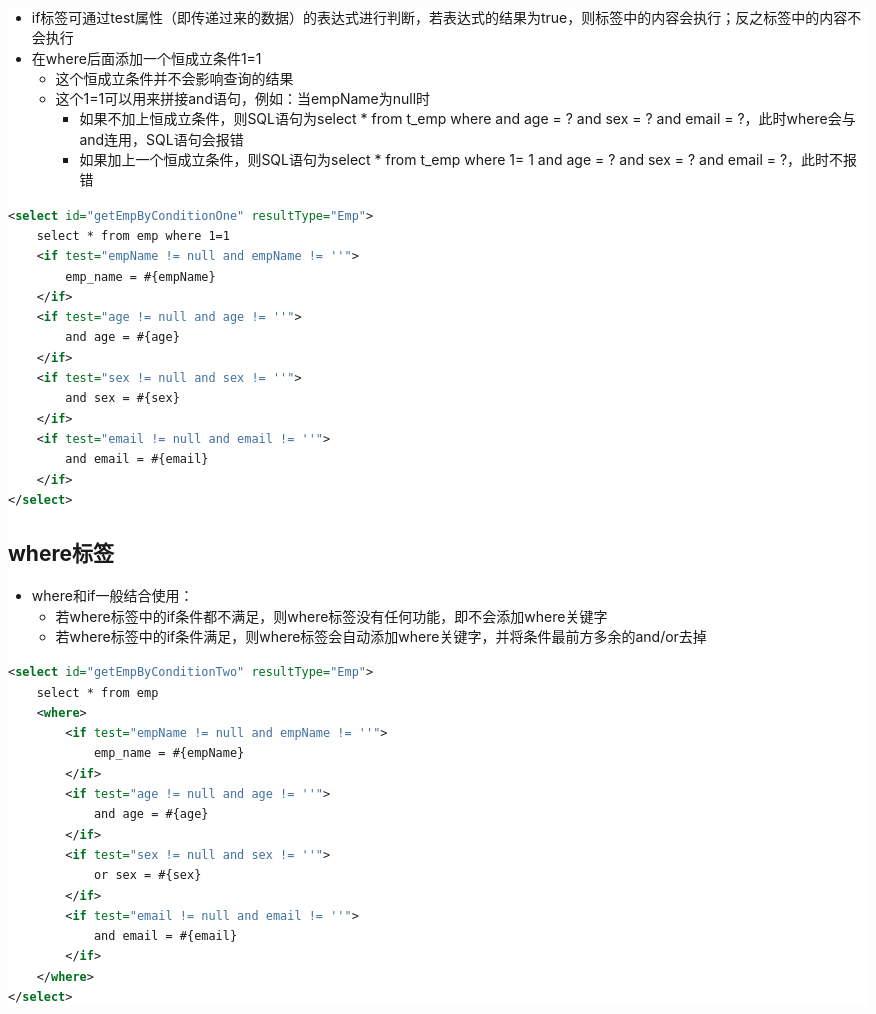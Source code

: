 - if标签可通过test属性（即传递过来的数据）的表达式进行判断，若表达式的结果为true，则标签中的内容会执行；反之标签中的内容不会执行
- 在where后面添加一个恒成立条件1=1
  - 这个恒成立条件并不会影响查询的结果
  - 这个1=1可以用来拼接and语句，例如：当empName为null时
    - 如果不加上恒成立条件，则SQL语句为select * from t_emp where and age = ? and sex = ? and email = ?，此时where会与and连用，SQL语句会报错
    - 如果加上一个恒成立条件，则SQL语句为select * from t_emp where 1= 1 and age = ? and sex = ? and email = ?，此时不报错

```xml
<select id="getEmpByConditionOne" resultType="Emp">
    select * from emp where 1=1
    <if test="empName != null and empName != ''">
        emp_name = #{empName}
    </if>
    <if test="age != null and age != ''">
        and age = #{age}
    </if>
    <if test="sex != null and sex != ''">
        and sex = #{sex}
    </if>
    <if test="email != null and email != ''">
        and email = #{email}
    </if>
</select>
```

## where标签

- where和if一般结合使用：
  - 若where标签中的if条件都不满足，则where标签没有任何功能，即不会添加where关键字
  - 若where标签中的if条件满足，则where标签会自动添加where关键字，并将条件最前方多余的and/or去掉

```xml
<select id="getEmpByConditionTwo" resultType="Emp">
    select * from emp
    <where>
        <if test="empName != null and empName != ''">
            emp_name = #{empName}
        </if>
        <if test="age != null and age != ''">
            and age = #{age}
        </if>
        <if test="sex != null and sex != ''">
            or sex = #{sex}
        </if>
        <if test="email != null and email != ''">
            and email = #{email}
        </if>
    </where>
</select>
```

